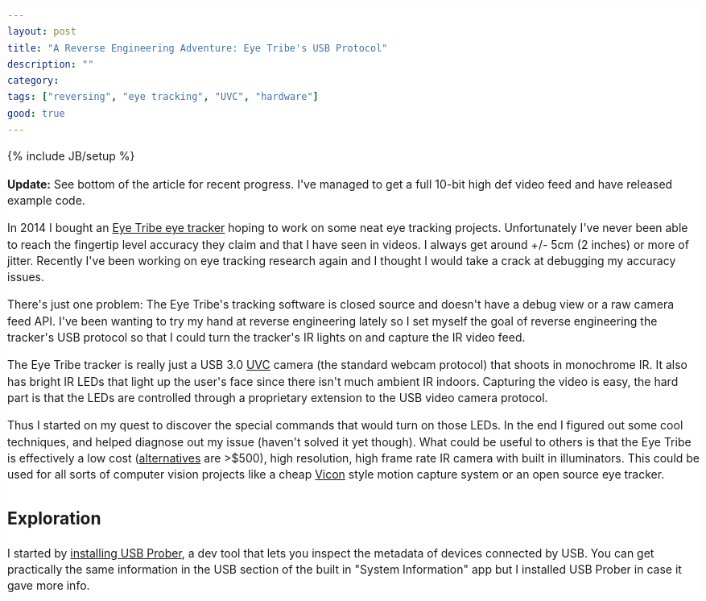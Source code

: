 ```yaml
---
layout: post
title: "A Reverse Engineering Adventure: Eye Tribe's USB Protocol"
description: ""
category:
tags: ["reversing", "eye tracking", "UVC", "hardware"]
good: true
---
```

{% include JB/setup %}

**Update:** See bottom of the article for recent progress. I've managed to get a full 10-bit high def video feed and have released example code.

In 2014 I bought an [Eye Tribe eye tracker](http://theeyetribe.com/) hoping to work on some neat eye tracking projects.
Unfortunately I've never been able to reach the fingertip level accuracy they claim and that I have seen in videos.
I always get around +/- 5cm (2 inches) or more of jitter. Recently I've been working on eye tracking research again
and I thought I would take a crack at debugging my accuracy issues.

There's just one problem: The Eye Tribe's tracking software is closed source and doesn't have a debug view or a raw camera
feed API. I've been wanting to try my hand at reverse engineering lately so I set myself the goal of reverse engineering
the tracker's USB protocol so that I could turn the tracker's IR lights on and capture the IR video feed.

The Eye Tribe tracker is really just a USB 3.0 [UVC](https://en.wikipedia.org/wiki/USB_video_device_class) camera (the standard webcam protocol) that shoots
in monochrome IR. It also has bright IR LEDs that light up the user's face since there isn't much ambient IR indoors.
Capturing the video is easy, the hard part is that the LEDs are controlled through a proprietary extension to the USB video camera protocol.

Thus I started on my quest to discover the special commands that would turn on those LEDs. In the end I figured out some cool techniques,
and helped diagnose out my issue (haven't solved it yet though). What could be useful to others is that the Eye Tribe is effectively
a low cost ([alternatives](https://www.ptgrey.com/) are >$500), high resolution, high frame rate IR camera with built in illuminators.
This could be used for all sorts of computer vision projects like a cheap [Vicon](http://www.vicon.com/) style motion capture system or an
open source eye tracker.

## Exploration

I started by [installing USB Prober](http://superuser.com/questions/781982/how-can-i-install-usb-prober-from-the-developer-sdk-on-mac-os-x), a dev tool that lets you inspect the metadata of devices connected by USB. You can get practically the same
information in the USB section of the built in "System Information" app but I installed USB Prober in case it gave more info.
